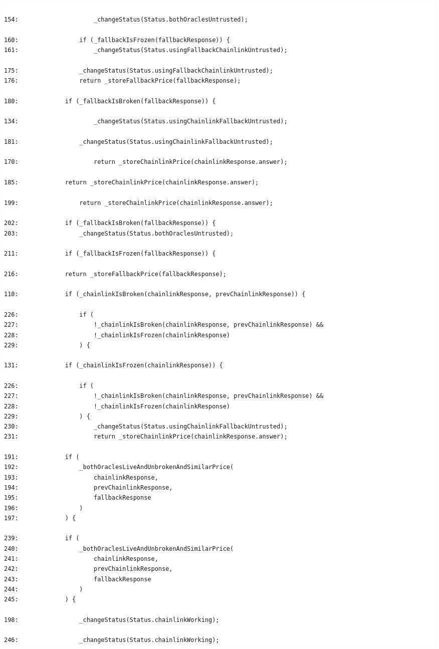 ```solidity

154:                     _changeStatus(Status.bothOraclesUntrusted);

160:                 if (_fallbackIsFrozen(fallbackResponse)) {
161:                     _changeStatus(Status.usingFallbackChainlinkUntrusted);

175:                 _changeStatus(Status.usingFallbackChainlinkUntrusted);
176:                 return _storeFallbackPrice(fallbackResponse);

180:             if (_fallbackIsBroken(fallbackResponse)) {

134:                     _changeStatus(Status.usingChainlinkFallbackUntrusted);

181:                 _changeStatus(Status.usingChainlinkFallbackUntrusted);

170:                     return _storeChainlinkPrice(chainlinkResponse.answer);

185:             return _storeChainlinkPrice(chainlinkResponse.answer);

199:                 return _storeChainlinkPrice(chainlinkResponse.answer);

202:             if (_fallbackIsBroken(fallbackResponse)) {
203:                 _changeStatus(Status.bothOraclesUntrusted);

211:             if (_fallbackIsFrozen(fallbackResponse)) {

216:             return _storeFallbackPrice(fallbackResponse);

110:             if (_chainlinkIsBroken(chainlinkResponse, prevChainlinkResponse)) {

226:                 if (
227:                     !_chainlinkIsBroken(chainlinkResponse, prevChainlinkResponse) &&
228:                     !_chainlinkIsFrozen(chainlinkResponse)
229:                 ) {

131:             if (_chainlinkIsFrozen(chainlinkResponse)) {

226:                 if (
227:                     !_chainlinkIsBroken(chainlinkResponse, prevChainlinkResponse) &&
228:                     !_chainlinkIsFrozen(chainlinkResponse)
229:                 ) {
230:                     _changeStatus(Status.usingChainlinkFallbackUntrusted);
231:                     return _storeChainlinkPrice(chainlinkResponse.answer);

191:             if (
192:                 _bothOraclesLiveAndUnbrokenAndSimilarPrice(
193:                     chainlinkResponse,
194:                     prevChainlinkResponse,
195:                     fallbackResponse
196:                 )
197:             ) {

239:             if (
240:                 _bothOraclesLiveAndUnbrokenAndSimilarPrice(
241:                     chainlinkResponse,
242:                     prevChainlinkResponse,
243:                     fallbackResponse
244:                 )
245:             ) {

198:                 _changeStatus(Status.chainlinkWorking);

246:                 _changeStatus(Status.chainlinkWorking);
```